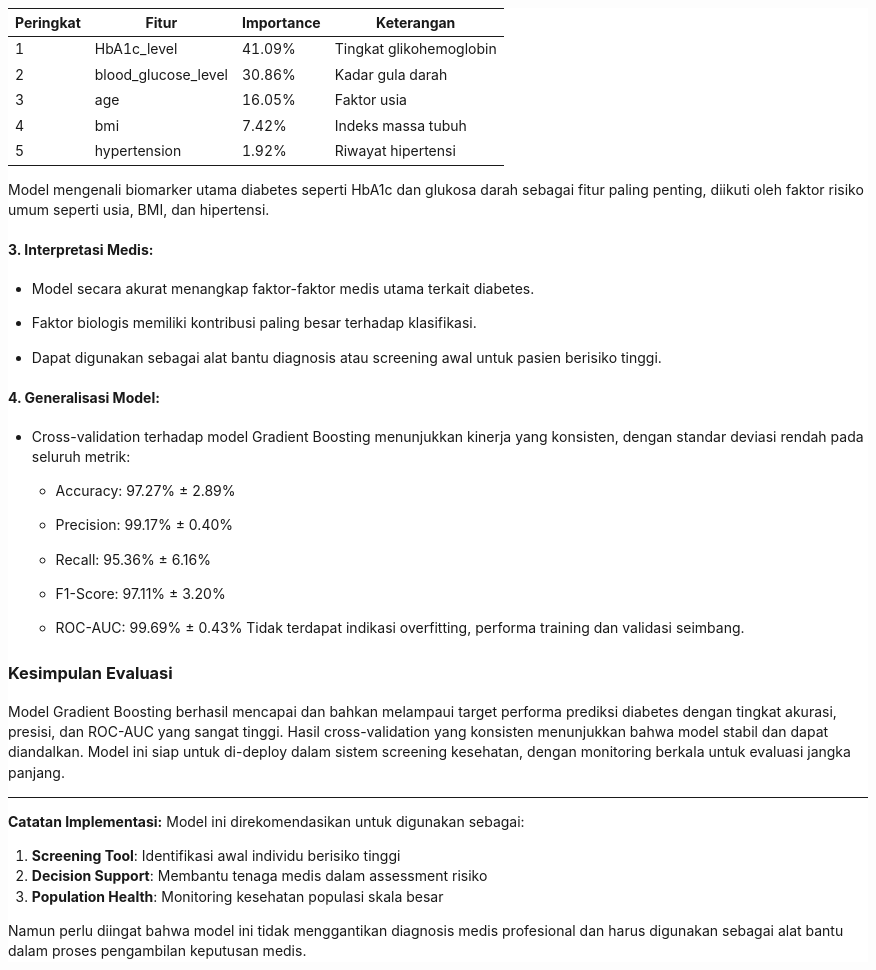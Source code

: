 | Peringkat | Fitur                 | Importance | Keterangan              |
| --------- | --------------------- | ---------- | ----------------------- |
| 1         | HbA1c\_level          | 41.09%     | Tingkat glikohemoglobin |
| 2         | blood\_glucose\_level | 30.86%     | Kadar gula darah        |
| 3         | age                   | 16.05%     | Faktor usia             |
| 4         | bmi                   | 7.42%      | Indeks massa tubuh      |
| 5         | hypertension          | 1.92%      | Riwayat hipertensi      |

Model mengenali biomarker utama diabetes seperti HbA1c dan glukosa darah sebagai fitur paling penting, diikuti oleh faktor risiko umum seperti usia, BMI, dan hipertensi.

#### 3. Interpretasi Medis:
- Model secara akurat menangkap faktor-faktor medis utama terkait diabetes.

- Faktor biologis memiliki kontribusi paling besar terhadap klasifikasi.

- Dapat digunakan sebagai alat bantu diagnosis atau screening awal untuk pasien berisiko tinggi.
#### 4. Generalisasi Model:
- Cross-validation terhadap model Gradient Boosting menunjukkan kinerja yang konsisten, dengan standar deviasi rendah pada seluruh metrik:
    - Accuracy: 97.27% ± 2.89%

    - Precision: 99.17% ± 0.40%

    - Recall: 95.36% ± 6.16%

    - F1-Score: 97.11% ± 3.20%

    - ROC-AUC: 99.69% ± 0.43%
Tidak terdapat indikasi overfitting, performa training dan validasi seimbang.
### Kesimpulan Evaluasi

Model Gradient Boosting berhasil mencapai dan bahkan melampaui target performa prediksi diabetes dengan tingkat akurasi, presisi, dan ROC-AUC yang sangat tinggi. Hasil cross-validation yang konsisten menunjukkan bahwa model stabil dan dapat diandalkan. Model ini siap untuk di-deploy dalam sistem screening kesehatan, dengan monitoring berkala untuk evaluasi jangka panjang.

---

**Catatan Implementasi:**
Model ini direkomendasikan untuk digunakan sebagai:
1. **Screening Tool**: Identifikasi awal individu berisiko tinggi
2. **Decision Support**: Membantu tenaga medis dalam assessment risiko
3. **Population Health**: Monitoring kesehatan populasi skala besar

Namun perlu diingat bahwa model ini tidak menggantikan diagnosis medis profesional dan harus digunakan sebagai alat bantu dalam proses pengambilan keputusan medis.
